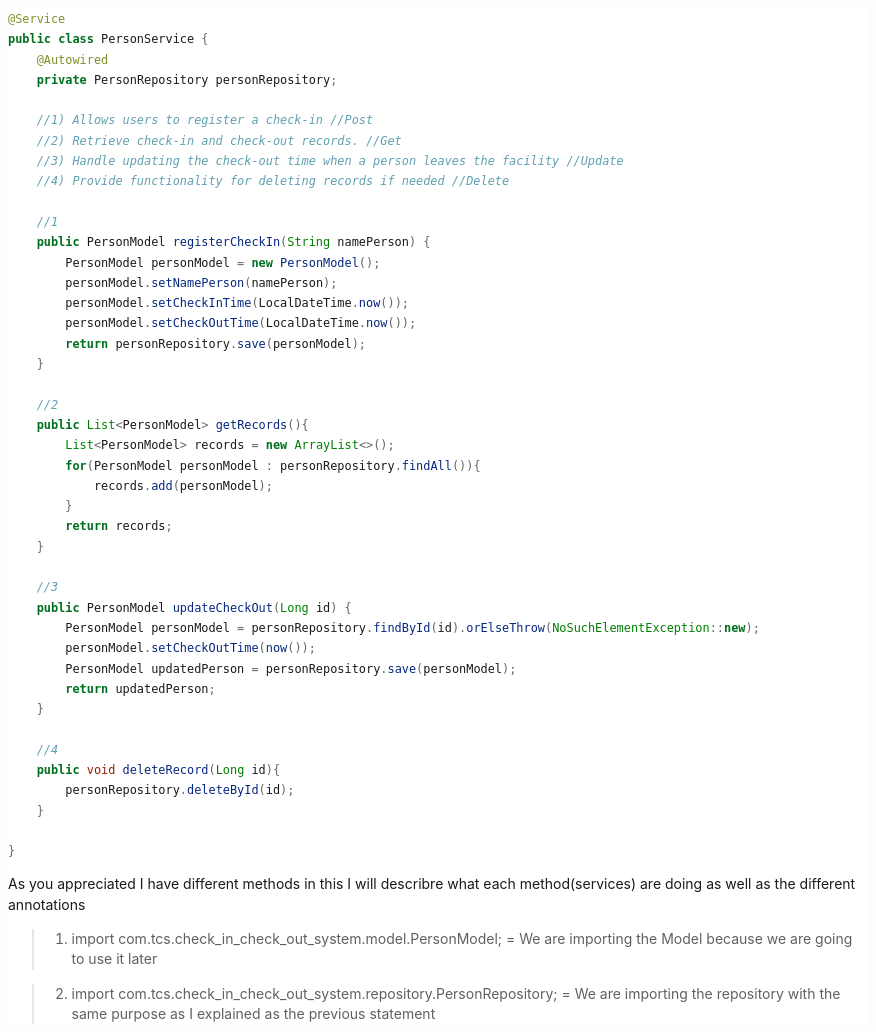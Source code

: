 ```java
@Service
public class PersonService {
    @Autowired
    private PersonRepository personRepository;

    //1) Allows users to register a check-in //Post
    //2) Retrieve check-in and check-out records. //Get
    //3) Handle updating the check-out time when a person leaves the facility //Update
    //4) Provide functionality for deleting records if needed //Delete

    //1
    public PersonModel registerCheckIn(String namePerson) {
        PersonModel personModel = new PersonModel();
        personModel.setNamePerson(namePerson);
        personModel.setCheckInTime(LocalDateTime.now());
        personModel.setCheckOutTime(LocalDateTime.now());
        return personRepository.save(personModel);
    }

    //2
    public List<PersonModel> getRecords(){
        List<PersonModel> records = new ArrayList<>();
        for(PersonModel personModel : personRepository.findAll()){
            records.add(personModel);
        }
        return records;
    }

    //3
    public PersonModel updateCheckOut(Long id) {
        PersonModel personModel = personRepository.findById(id).orElseThrow(NoSuchElementException::new);
        personModel.setCheckOutTime(now());
        PersonModel updatedPerson = personRepository.save(personModel);
        return updatedPerson;
    }

    //4
    public void deleteRecord(Long id){
        personRepository.deleteById(id);
    }

}
```

As you appreciated I have different methods in this I will describre what each method(services) are doing as well as the different annotations

> 1. import com.tcs.check_in_check_out_system.model.PersonModel; = We are importing the Model because we are going to use it later

> 2. import com.tcs.check_in_check_out_system.repository.PersonRepository; = We are importing the repository with the same purpose as I explained  as the previous statement
